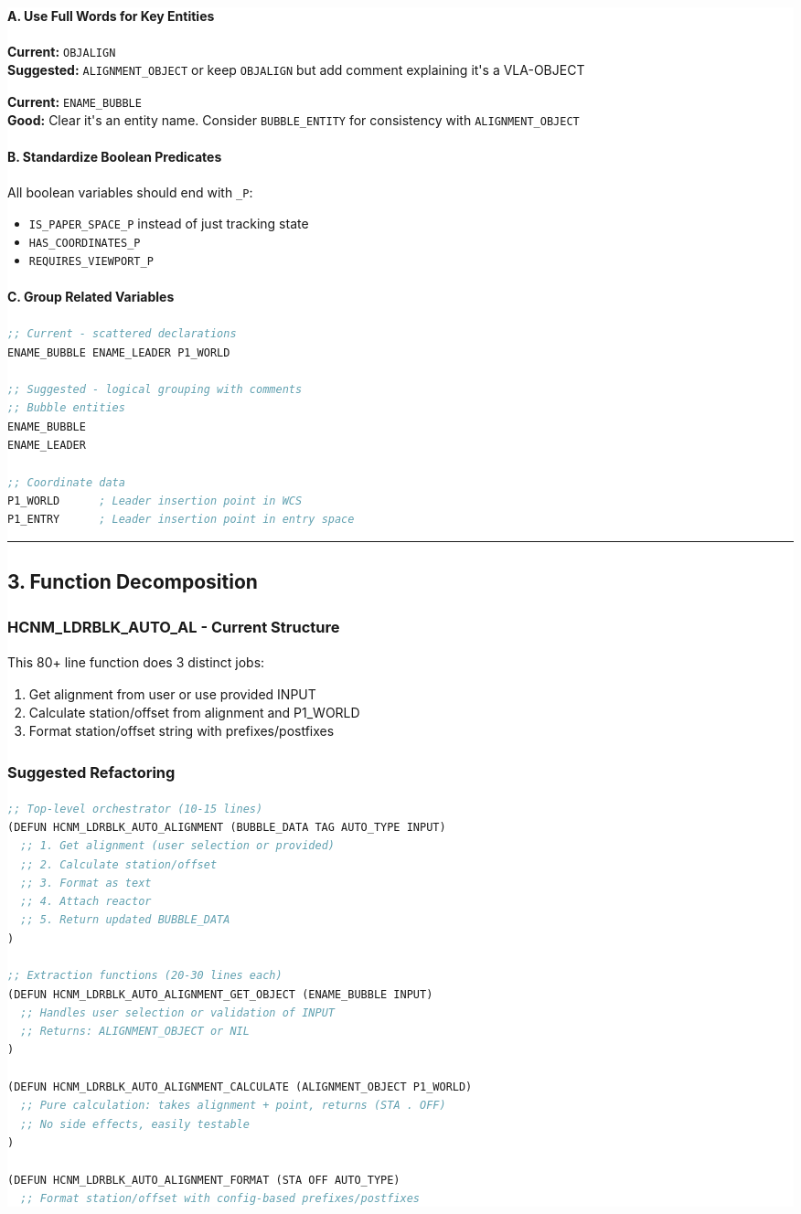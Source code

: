 #### A. Use Full Words for Key Entities
**Current:** `OBJALIGN`  
**Suggested:** `ALIGNMENT_OBJECT` or keep `OBJALIGN` but add comment explaining it's a VLA-OBJECT

**Current:** `ENAME_BUBBLE`  
**Good:** Clear it's an entity name. Consider `BUBBLE_ENTITY` for consistency with `ALIGNMENT_OBJECT`

#### B. Standardize Boolean Predicates
All boolean variables should end with `_P`:
- `IS_PAPER_SPACE_P` instead of just tracking state
- `HAS_COORDINATES_P` 
- `REQUIRES_VIEWPORT_P`

#### C. Group Related Variables
```lisp
;; Current - scattered declarations
ENAME_BUBBLE ENAME_LEADER P1_WORLD

;; Suggested - logical grouping with comments
;; Bubble entities
ENAME_BUBBLE
ENAME_LEADER

;; Coordinate data
P1_WORLD      ; Leader insertion point in WCS
P1_ENTRY      ; Leader insertion point in entry space
```

---

## 3. Function Decomposition

### HCNM_LDRBLK_AUTO_AL - Current Structure
This 80+ line function does 3 distinct jobs:
1. Get alignment from user or use provided INPUT
2. Calculate station/offset from alignment and P1_WORLD
3. Format station/offset string with prefixes/postfixes

### Suggested Refactoring

```lisp
;; Top-level orchestrator (10-15 lines)
(DEFUN HCNM_LDRBLK_AUTO_ALIGNMENT (BUBBLE_DATA TAG AUTO_TYPE INPUT)
  ;; 1. Get alignment (user selection or provided)
  ;; 2. Calculate station/offset
  ;; 3. Format as text
  ;; 4. Attach reactor
  ;; 5. Return updated BUBBLE_DATA
)

;; Extraction functions (20-30 lines each)
(DEFUN HCNM_LDRBLK_AUTO_ALIGNMENT_GET_OBJECT (ENAME_BUBBLE INPUT)
  ;; Handles user selection or validation of INPUT
  ;; Returns: ALIGNMENT_OBJECT or NIL
)

(DEFUN HCNM_LDRBLK_AUTO_ALIGNMENT_CALCULATE (ALIGNMENT_OBJECT P1_WORLD)
  ;; Pure calculation: takes alignment + point, returns (STA . OFF)
  ;; No side effects, easily testable
)

(DEFUN HCNM_LDRBLK_AUTO_ALIGNMENT_FORMAT (STA OFF AUTO_TYPE)
  ;; Format station/offset with config-based prefixes/postfixes
```